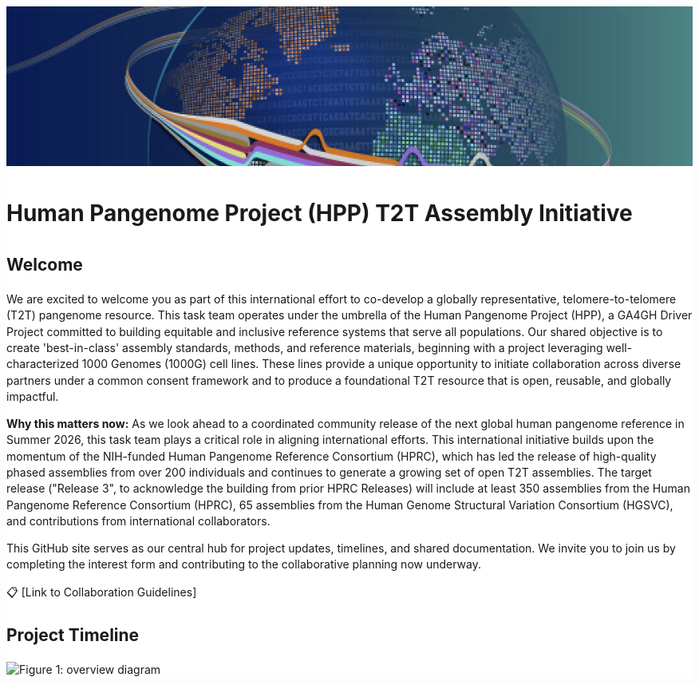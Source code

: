 
<div style="width: 100%; height: 200px; overflow: hidden;">
  <img src="images/pangenome_art_crop.png" alt="Figure 1: overview diagram" style="width: 100%; height: auto; min-height: 200px; object-fit: cover;" />
</div>

# Human Pangenome Project (HPP) T2T Assembly Initiative

## Welcome

We are excited to welcome you as part of this international effort to co-develop a globally representative, telomere-to-telomere (T2T) pangenome resource. This task team operates under the umbrella of the Human Pangenome Project (HPP), a GA4GH Driver Project committed to building equitable and inclusive reference systems that serve all populations. Our shared objective is to create 'best-in-class' assembly standards, methods, and reference materials, beginning with a project leveraging well-characterized 1000 Genomes (1000G) cell lines. These lines provide a unique opportunity to initiate collaboration across diverse partners under a common consent framework and to produce a foundational T2T resource that is open, reusable, and globally impactful.

**Why this matters now:** As we look ahead to a coordinated community release of the next global human pangenome reference in Summer 2026, this task team plays a critical role in aligning international efforts. This international initiative builds upon the momentum of the NIH-funded Human Pangenome Reference Consortium (HPRC), which has led the release of high-quality phased assemblies from over 200 individuals and continues to generate a growing set of open T2T assemblies. The target release ("Release 3", to acknowledge the building from prior HPRC Releases) will include at least 350 assemblies from the Human Pangenome Reference Consortium (HPRC), 65 assemblies from the Human Genome Structural Variation Consortium (HGSVC), and contributions from international collaborators.

This GitHub site serves as our central hub for project updates, timelines, and shared documentation. We invite you to join us by completing the interest form and contributing to the collaborative planning now underway.

📋 [Link to Collaboration Guidelines]

## Project Timeline

![Figure 1: overview diagram](images/timeline.png)
